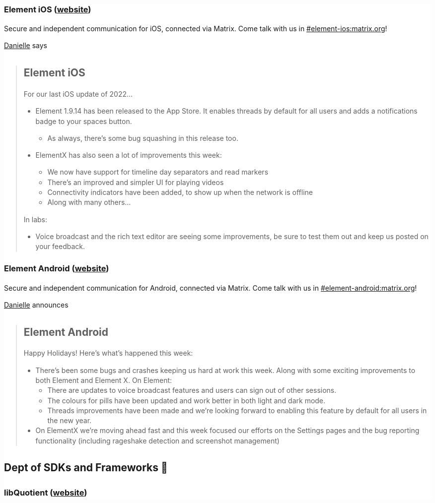 ### Element iOS ([website](https://github.com/vector-im/element-ios))

Secure and independent communication for iOS, connected via Matrix. Come talk with us in [#element-ios:matrix.org](https://matrix.to/#/#element-ios:matrix.org)!

[Danielle](https://matrix.to/#/@daniellekirkwood:one.ems.host) says

> ## Element iOS
> 
> For our last iOS update of 2022…
> 
> * Element 1.9.14 has been released to the App Store. It enables threads by default for all users and adds a notifications badge to your spaces button.
> 
>     - As always, there’s some bug squashing in this release too.
> * ElementX has also seen a lot of improvements this week:
> 
>     - We now have support for timeline day separators and read markers
>     - There’s an improved and simpler UI for playing videos
>     - Connectivity indicators have been added, to show up when the network is offline
>     - Along with many others…
> 
> In labs:
> 
> * Voice broadcast and the rich text editor are seeing some improvements, be sure to test them out and keep us posted on your feedback.

### Element Android ([website](https://github.com/vector-im/element-android))

Secure and independent communication for Android, connected via Matrix. Come talk with us in [#element-android:matrix.org](https://matrix.to/#/#element-android:matrix.org)!

[Danielle](https://matrix.to/#/@daniellekirkwood:one.ems.host) announces

> ## Element Android
> 
> Happy Holidays! Here’s what’s happened this week:
> 
> * There’s been some bugs and crashes keeping us hard at work this week. Along with some exciting improvements to both Element and Element X. On Element:
>     - There are updates to voice broadcast features and users can sign out of other sessions.
>     - The colours for pills have been updated and work better in both light and dark mode.
>     - Threads improvements have been made and we’re looking forward to enabling this feature by default for all users in the new year.
> * On ElementX we’re moving ahead fast and this week focused our efforts on the Settings pages and the bug reporting functionality (including rageshake detection and screenshot management)

## Dept of SDKs and Frameworks 🧰



### libQuotient ([website](https://github.com/quotient-im/libQuotient))
